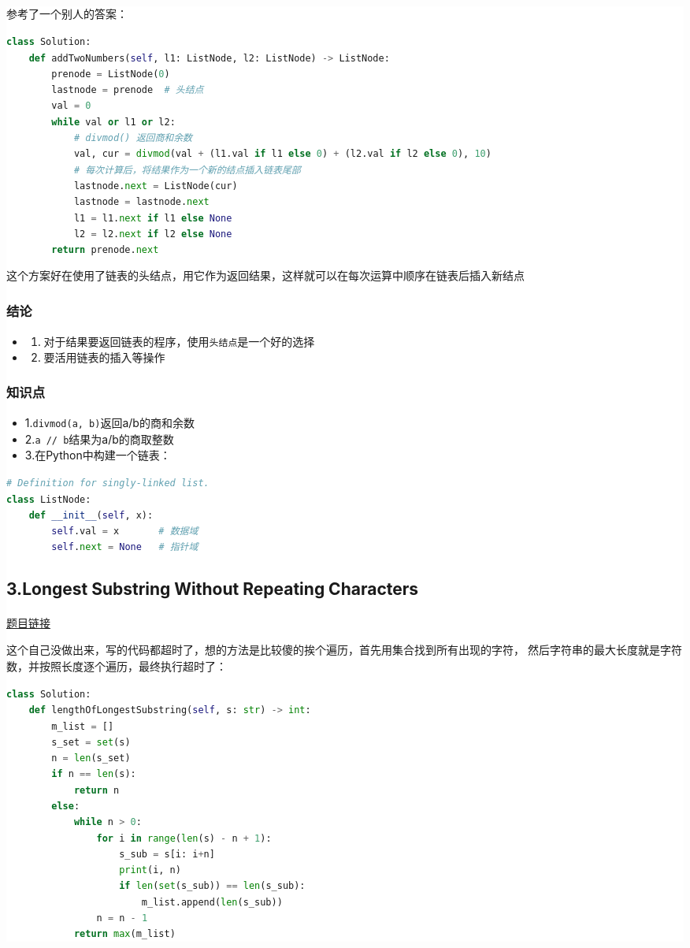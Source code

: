 
参考了一个别人的答案：
```python
class Solution:
    def addTwoNumbers(self, l1: ListNode, l2: ListNode) -> ListNode:
        prenode = ListNode(0)
        lastnode = prenode  # 头结点
        val = 0
        while val or l1 or l2:
            # divmod() 返回商和余数
            val, cur = divmod(val + (l1.val if l1 else 0) + (l2.val if l2 else 0), 10)
            # 每次计算后，将结果作为一个新的结点插入链表尾部
            lastnode.next = ListNode(cur)
            lastnode = lastnode.next
            l1 = l1.next if l1 else None
            l2 = l2.next if l2 else None
        return prenode.next
```
这个方案好在使用了链表的头结点，用它作为返回结果，这样就可以在每次运算中顺序在链表后插入新结点

### 结论

- 1. 对于结果要返回链表的程序，使用`头结点`是一个好的选择
- 2. 要活用链表的插入等操作

### 知识点

- 1.`divmod(a, b)`返回a/b的商和余数
- 2.`a // b`结果为a/b的商取整数
- 3.在Python中构建一个链表：
```python
# Definition for singly-linked list.
class ListNode:
    def __init__(self, x):
        self.val = x       # 数据域
        self.next = None   # 指针域
```

## 3.Longest Substring Without Repeating Characters

[题目链接](https://leetcode.com/problems/longest-substring-without-repeating-characters/)

这个自己没做出来，写的代码都超时了，想的方法是比较傻的挨个遍历，首先用集合找到所有出现的字符，
然后字符串的最大长度就是字符数，并按照长度逐个遍历，最终执行超时了：
```python
class Solution:
    def lengthOfLongestSubstring(self, s: str) -> int: 
        m_list = []
        s_set = set(s)
        n = len(s_set)
        if n == len(s):
            return n
        else:
            while n > 0:
                for i in range(len(s) - n + 1):
                    s_sub = s[i: i+n]
                    print(i, n)
                    if len(set(s_sub)) == len(s_sub):
                        m_list.append(len(s_sub))
                n = n - 1
            return max(m_list)
```
